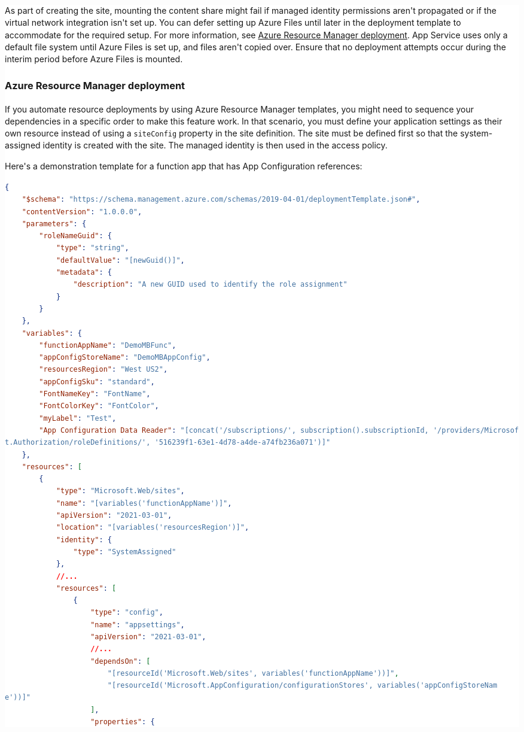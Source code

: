 As part of creating the site, mounting the content share might fail if managed identity permissions aren't propagated or if the virtual network integration isn't set up. You can defer setting up Azure Files until later in the deployment template to accommodate for the required setup. For more information, see [Azure Resource Manager deployment](#azure-resource-manager-deployment). App Service uses only a default file system until Azure Files is set up, and files aren't copied over. Ensure that no deployment attempts occur during the interim period before Azure Files is mounted.

### Azure Resource Manager deployment

If you automate resource deployments by using Azure Resource Manager templates, you might need to sequence your dependencies in a specific order to make this feature work. In that scenario, you must define your application settings as their own resource instead of using a `siteConfig` property in the site definition. The site must be defined first so that the system-assigned identity is created with the site. The managed identity is then used in the access policy.

Here's a demonstration template for a function app that has App Configuration references:

```json
{
    "$schema": "https://schema.management.azure.com/schemas/2019-04-01/deploymentTemplate.json#",
    "contentVersion": "1.0.0.0",
    "parameters": {
        "roleNameGuid": {
            "type": "string",
            "defaultValue": "[newGuid()]",
            "metadata": {
                "description": "A new GUID used to identify the role assignment"
            }
        }
    },
    "variables": {
        "functionAppName": "DemoMBFunc",
        "appConfigStoreName": "DemoMBAppConfig",
        "resourcesRegion": "West US2",
        "appConfigSku": "standard",
        "FontNameKey": "FontName",
        "FontColorKey": "FontColor",
        "myLabel": "Test",
        "App Configuration Data Reader": "[concat('/subscriptions/', subscription().subscriptionId, '/providers/Microsoft.Authorization/roleDefinitions/', '516239f1-63e1-4d78-a4de-a74fb236a071')]"
    },
    "resources": [
        {
            "type": "Microsoft.Web/sites",
            "name": "[variables('functionAppName')]",
            "apiVersion": "2021-03-01",
            "location": "[variables('resourcesRegion')]",
            "identity": {
                "type": "SystemAssigned"
            },
            //...
            "resources": [
                {
                    "type": "config",
                    "name": "appsettings",
                    "apiVersion": "2021-03-01",
                    //...
                    "dependsOn": [
                        "[resourceId('Microsoft.Web/sites', variables('functionAppName'))]",
                        "[resourceId('Microsoft.AppConfiguration/configurationStores', variables('appConfigStoreName'))]"
                    ],
                    "properties": {
```

[app-config-key-vault-references]: ../azure-app-configuration/use-key-vault-references-dotnet-core.md
[app-service-key-vault-references]: app-service-key-vault-references.md